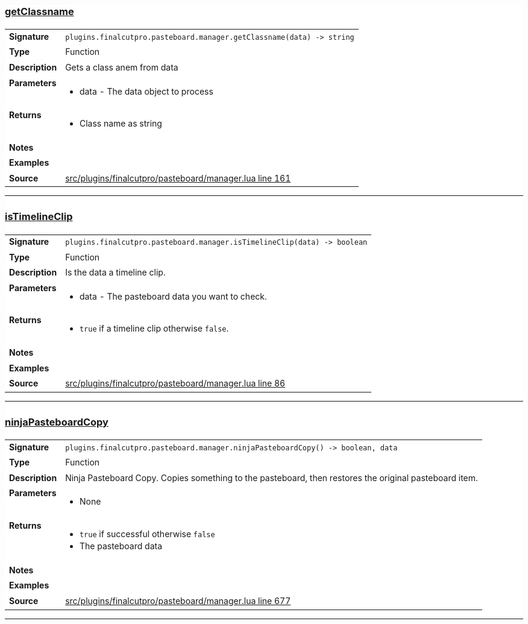 

### [getClassname](#getclassname)

|                                             |                                                                                     |
| --------------------------------------------|-------------------------------------------------------------------------------------|
| **Signature**                               | `plugins.finalcutpro.pasteboard.manager.getClassname(data) -> string`                                                                    |
| **Type**                                    | Function                                                                     |
| **Description**                             | Gets a class anem from data                                                                     |
| **Parameters**                              | <ul><li>data - The data object to process</li></ul> |
| **Returns**                                 | <ul><li>Class name as string</li></ul>          |
| **Notes**                                   | <ul></ul> |
| **Examples**                                | <ul></ul> |
| **Source**                                  | [src/plugins/finalcutpro/pasteboard/manager.lua line 161](https://github.com/CommandPost/CommandPost/blob/develop/src/plugins/finalcutpro/pasteboard/manager.lua#L161) |

---


### [isTimelineClip](#istimelineclip)

|                                             |                                                                                     |
| --------------------------------------------|-------------------------------------------------------------------------------------|
| **Signature**                               | `plugins.finalcutpro.pasteboard.manager.isTimelineClip(data) -> boolean`                                                                    |
| **Type**                                    | Function                                                                     |
| **Description**                             | Is the data a timeline clip.                                                                     |
| **Parameters**                              | <ul><li>data - The pasteboard data you want to check.</li></ul> |
| **Returns**                                 | <ul><li>`true` if a timeline clip otherwise `false`.</li></ul>          |
| **Notes**                                   | <ul></ul> |
| **Examples**                                | <ul></ul> |
| **Source**                                  | [src/plugins/finalcutpro/pasteboard/manager.lua line 86](https://github.com/CommandPost/CommandPost/blob/develop/src/plugins/finalcutpro/pasteboard/manager.lua#L86) |

---


### [ninjaPasteboardCopy](#ninjapasteboardcopy)

|                                             |                                                                                     |
| --------------------------------------------|-------------------------------------------------------------------------------------|
| **Signature**                               | `plugins.finalcutpro.pasteboard.manager.ninjaPasteboardCopy() -> boolean, data`                                                                    |
| **Type**                                    | Function                                                                     |
| **Description**                             | Ninja Pasteboard Copy. Copies something to the pasteboard, then restores the original pasteboard item.                                                                     |
| **Parameters**                              | <ul><li>None</li></ul> |
| **Returns**                                 | <ul><li>`true` if successful otherwise `false`</li><li>The pasteboard data</li></ul>          |
| **Notes**                                   | <ul></ul> |
| **Examples**                                | <ul></ul> |
| **Source**                                  | [src/plugins/finalcutpro/pasteboard/manager.lua line 677](https://github.com/CommandPost/CommandPost/blob/develop/src/plugins/finalcutpro/pasteboard/manager.lua#L677) |

---
